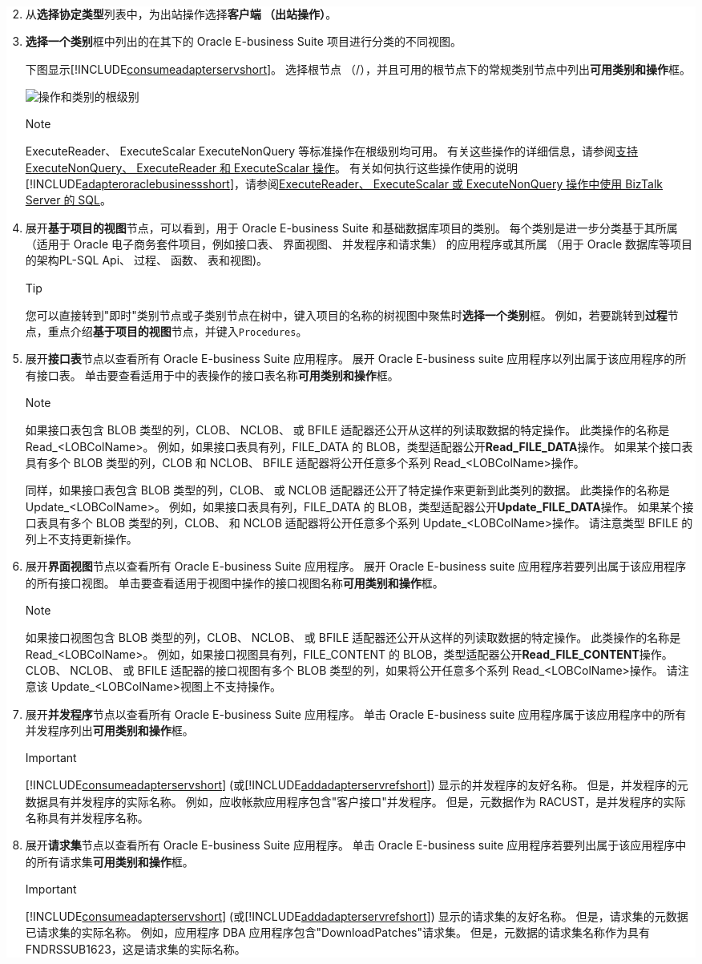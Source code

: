 2. 从**选择协定类型**列表中，为出站操作选择**客户端 （出站操作）**。  
  
3. **选择一个类别**框中列出的在其下的 Oracle E-business Suite 项目进行分类的不同视图。  
  
    下图显示[!INCLUDE[consumeadapterservshort](../../includes/consumeadapterservshort-md.md)]。 选择根节点 （/），并且可用的根节点下的常规类别节点中列出**可用类别和操作**框。  
  
    ![操作和类别的根级别](../../adapters-and-accelerators/adapter-oracle-ebs/media/559a6652-2d9d-4ecd-a1bb-4f63750c9518.gif "559a6652-2d9d-4ecd-a1bb-4f63750c9518")  
  
   > [!NOTE]
   >  ExecuteReader、 ExecuteScalar ExecuteNonQuery 等标准操作在根级别均可用。 有关这些操作的详细信息，请参阅[支持 ExecuteNonQuery、 ExecuteReader 和 ExecuteScalar 操作](../../adapters-and-accelerators/adapter-oracle-ebs/support-for-executenonquery-executereader-and-executescalar-operations.md)。 有关如何执行这些操作使用的说明[!INCLUDE[adapteroraclebusinessshort](../../includes/adapteroraclebusinessshort-md.md)]，请参阅[ExecuteReader、 ExecuteScalar 或 ExecuteNonQuery 操作中使用 BizTalk Server 的 SQL](../../adapters-and-accelerators/adapter-sql/executereader-executescalar-or-executenonquery-in-sql-server-using-biztalk.md)。  
  
4. 展开**基于项目的视图**节点，可以看到，用于 Oracle E-business Suite 和基础数据库项目的类别。 每个类别是进一步分类基于其所属 （适用于 Oracle 电子商务套件项目，例如接口表、 界面视图、 并发程序和请求集） 的应用程序或其所属 （用于 Oracle 数据库等项目的架构PL-SQL Api、 过程、 函数、 表和视图)。  
  
   > [!TIP]
   >  您可以直接转到"即时"类别节点或子类别节点在树中，键入项目的名称的树视图中聚焦时**选择一个类别**框。 例如，若要跳转到**过程**节点，重点介绍**基于项目的视图**节点，并键入`Procedures`。  
  
5. 展开**接口表**节点以查看所有 Oracle E-business Suite 应用程序。 展开 Oracle E-business suite 应用程序以列出属于该应用程序的所有接口表。 单击要查看适用于中的表操作的接口表名称**可用类别和操作**框。  
  
   > [!NOTE]
   >  如果接口表包含 BLOB 类型的列，CLOB、 NCLOB、 或 BFILE 适配器还公开从这样的列读取数据的特定操作。 此类操作的名称是 Read_\<LOBColName\>。 例如，如果接口表具有列，FILE_DATA 的 BLOB，类型适配器公开**Read_FILE_DATA**操作。 如果某个接口表具有多个 BLOB 类型的列，CLOB 和 NCLOB、 BFILE 适配器将公开任意多个系列 Read_\<LOBColName\>操作。  
   >   
   >  同样，如果接口表包含 BLOB 类型的列，CLOB、 或 NCLOB 适配器还公开了特定操作来更新到此类列的数据。 此类操作的名称是 Update_\<LOBColName\>。 例如，如果接口表具有列，FILE_DATA 的 BLOB，类型适配器公开**Update_FILE_DATA**操作。 如果某个接口表具有多个 BLOB 类型的列，CLOB、 和 NCLOB 适配器将公开任意多个系列 Update_\<LOBColName\>操作。 请注意类型 BFILE 的列上不支持更新操作。  
  
6. 展开**界面视图**节点以查看所有 Oracle E-business Suite 应用程序。 展开 Oracle E-business suite 应用程序若要列出属于该应用程序的所有接口视图。 单击要查看适用于视图中操作的接口视图名称**可用类别和操作**框。  
  
   > [!NOTE]
   >  如果接口视图包含 BLOB 类型的列，CLOB、 NCLOB、 或 BFILE 适配器还公开从这样的列读取数据的特定操作。 此类操作的名称是 Read_\<LOBColName\>。 例如，如果接口视图具有列，FILE_CONTENT 的 BLOB，类型适配器公开**Read_FILE_CONTENT**操作。 CLOB、 NCLOB、 或 BFILE 适配器的接口视图有多个 BLOB 类型的列，如果将公开任意多个系列 Read_\<LOBColName\>操作。 请注意该 Update_\<LOBColName\>视图上不支持操作。  
  
7. 展开**并发程序**节点以查看所有 Oracle E-business Suite 应用程序。 单击 Oracle E-business suite 应用程序属于该应用程序中的所有并发程序列出**可用类别和操作**框。  
  
   > [!IMPORTANT]
   >  [!INCLUDE[consumeadapterservshort](../../includes/consumeadapterservshort-md.md)] (或[!INCLUDE[addadapterservrefshort](../../includes/addadapterservrefshort-md.md)]) 显示的并发程序的友好名称。 但是，并发程序的元数据具有并发程序的实际名称。 例如，应收帐款应用程序包含"客户接口"并发程序。 但是，元数据作为 RACUST，是并发程序的实际名称具有并发程序名称。  
  
8. 展开**请求集**节点以查看所有 Oracle E-business Suite 应用程序。 单击 Oracle E-business suite 应用程序若要列出属于该应用程序中的所有请求集**可用类别和操作**框。  
  
   > [!IMPORTANT]
   >  [!INCLUDE[consumeadapterservshort](../../includes/consumeadapterservshort-md.md)] (或[!INCLUDE[addadapterservrefshort](../../includes/addadapterservrefshort-md.md)]) 显示的请求集的友好名称。 但是，请求集的元数据已请求集的实际名称。 例如，应用程序 DBA 应用程序包含"DownloadPatches"请求集。 但是，元数据的请求集名称作为具有 FNDRSSUB1623，这是请求集的实际名称。  
  